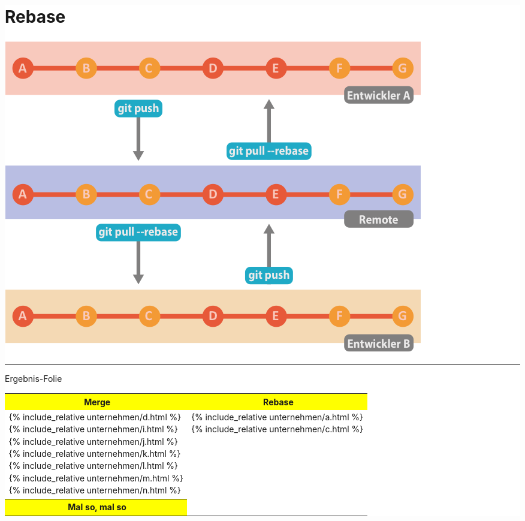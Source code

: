 Rebase
=====

![Rebase mit Branches](gemeinsamer-branch-rebase.png)






_________________________________________


  <aside class="notes">
  Ergebnis-Folie
  </aside>

<table cellspacing="15">
  <tr bgcolor="yellow">
    <th>&nbsp;Merge</th>
    <th>&nbsp;Rebase</th>
  </tr>
  <tr>
    <td>
      {% include_relative unternehmen/d.html %}<br/>
      {% include_relative unternehmen/i.html %}<br/>
      {% include_relative unternehmen/j.html %}<br/>
      {% include_relative unternehmen/k.html %}<br/>
      {% include_relative unternehmen/l.html %}<br/>
      {% include_relative unternehmen/m.html %}<br/>
      {% include_relative unternehmen/n.html %}
    </td>
    <td>
      {% include_relative unternehmen/a.html %}<br/>
      {% include_relative unternehmen/c.html %}
    </td>
  </tr>
  <tr bgcolor="yellow">
    <th>&nbsp;Mal so, mal so</th>
  </tr>
  <tr>